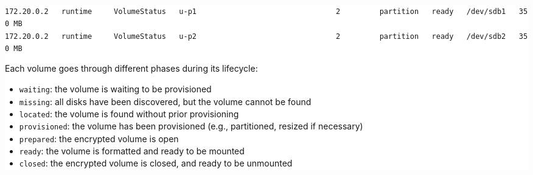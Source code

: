 ```bash
172.20.0.2   runtime     VolumeStatus   u-p1                                2         partition   ready   /dev/sdb1   350 MB
172.20.0.2   runtime     VolumeStatus   u-p2                                2         partition   ready   /dev/sdb2   350 MB
```

Each volume goes through different phases during its lifecycle:

- `waiting`: the volume is waiting to be provisioned
- `missing`: all disks have been discovered, but the volume cannot be found
- `located`: the volume is found without prior provisioning
- `provisioned`: the volume has been provisioned (e.g., partitioned, resized if necessary)
- `prepared`: the encrypted volume is open
- `ready`: the volume is formatted and ready to be mounted
- `closed`: the encrypted volume is closed, and ready to be unmounted
